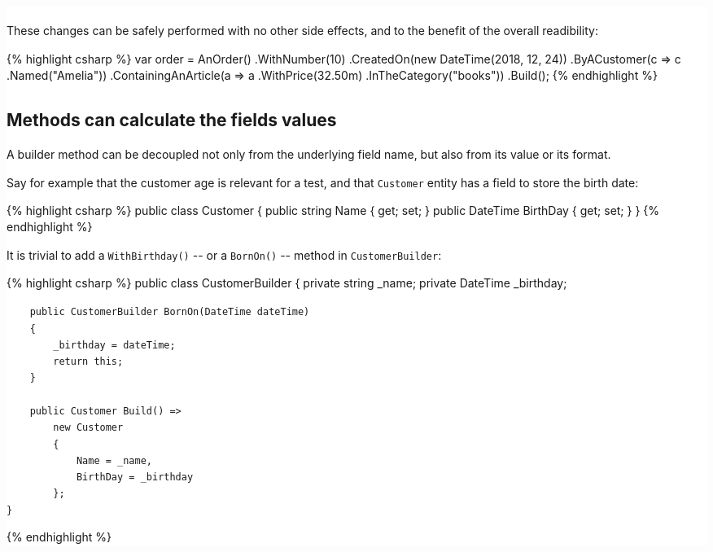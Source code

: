 <br />
These changes can be safely performed with no other side effects, and to the benefit of the overall readibility:

{% highlight csharp %}
    var order = AnOrder()
        .WithNumber(10)
        .CreatedOn(new DateTime(2018, 12, 24))
        .ByACustomer(c => c
            .Named("Amelia"))
        .ContainingAnArticle(a => a
            .WithPrice(32.50m)
            .InTheCategory("books"))
        .Build();
{% endhighlight %}

## Methods can calculate the fields values

A builder method can be decoupled not only from the underlying field name, but also from its value or its format.

Say for example that the customer age is relevant for a test, and that `Customer` entity has a field to store the birth date:

{% highlight csharp %}
    public class Customer
    {
        public string Name { get; set; }
        public DateTime BirthDay { get; set; }
    }
{% endhighlight %}

It is trivial to add a `WithBirthday()` -- or a `BornOn()` -- method in `CustomerBuilder`:

{% highlight csharp %}
    public class CustomerBuilder
    {
        private string _name;
        private DateTime _birthday;

        public CustomerBuilder BornOn(DateTime dateTime)
        {
            _birthday = dateTime;
            return this;
        }

        public Customer Build() => 
            new Customer
            {
                Name = _name,
                BirthDay = _birthday
            };
    }
{% endhighlight %}
